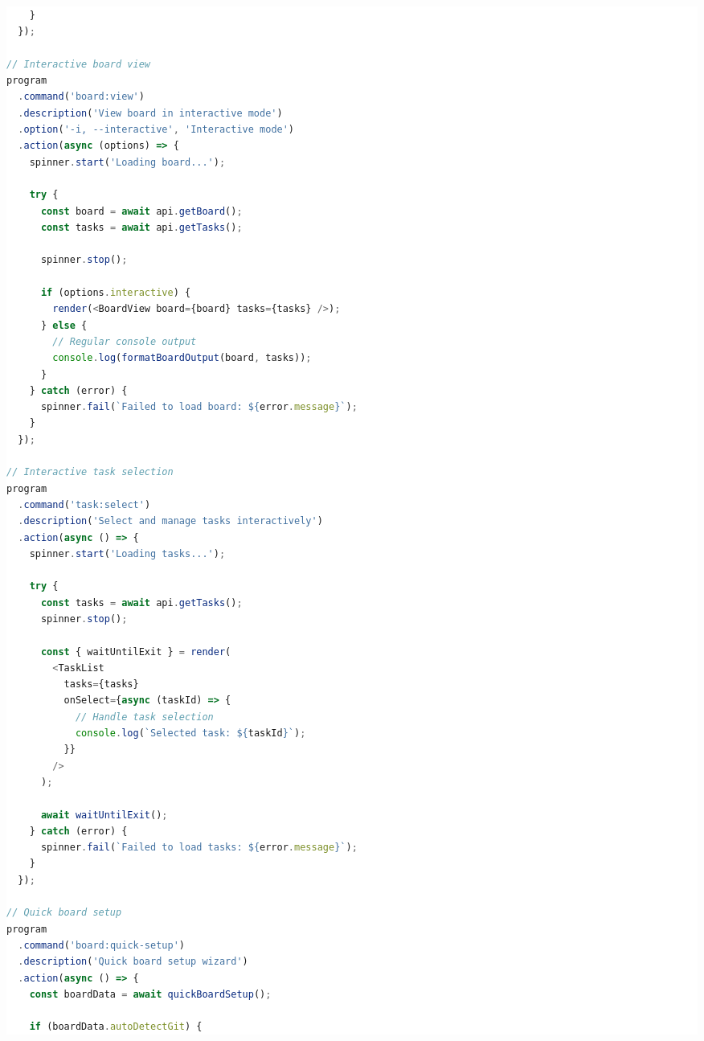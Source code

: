 ```javascript
    }
  });

// Interactive board view
program
  .command('board:view')
  .description('View board in interactive mode')
  .option('-i, --interactive', 'Interactive mode')
  .action(async (options) => {
    spinner.start('Loading board...');
    
    try {
      const board = await api.getBoard();
      const tasks = await api.getTasks();
      
      spinner.stop();
      
      if (options.interactive) {
        render(<BoardView board={board} tasks={tasks} />);
      } else {
        // Regular console output
        console.log(formatBoardOutput(board, tasks));
      }
    } catch (error) {
      spinner.fail(`Failed to load board: ${error.message}`);
    }
  });

// Interactive task selection
program
  .command('task:select')
  .description('Select and manage tasks interactively')
  .action(async () => {
    spinner.start('Loading tasks...');
    
    try {
      const tasks = await api.getTasks();
      spinner.stop();
      
      const { waitUntilExit } = render(
        <TaskList 
          tasks={tasks} 
          onSelect={async (taskId) => {
            // Handle task selection
            console.log(`Selected task: ${taskId}`);
          }}
        />
      );
      
      await waitUntilExit();
    } catch (error) {
      spinner.fail(`Failed to load tasks: ${error.message}`);
    }
  });

// Quick board setup
program
  .command('board:quick-setup')
  .description('Quick board setup wizard')
  .action(async () => {
    const boardData = await quickBoardSetup();
    
    if (boardData.autoDetectGit) {
```